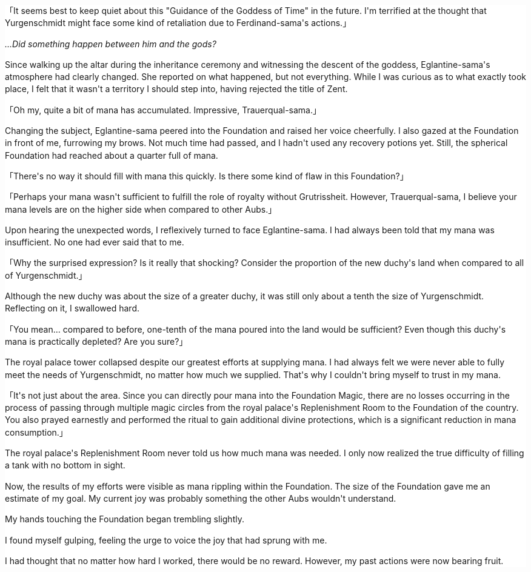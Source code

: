 「It seems best to keep quiet about this "Guidance of the Goddess of Time" in the future. I'm terrified at the thought that Yurgenschmidt might face some kind of retaliation due to Ferdinand-sama's actions.」

*...Did something happen between him and the gods?*

Since walking up the altar during the inheritance ceremony and witnessing the descent of the goddess, Eglantine-sama's atmosphere had clearly changed. She reported on what happened, but not everything. While I was curious as to what exactly took place, I felt that it wasn't a territory I should step into, having rejected the title of Zent.

「Oh my, quite a bit of mana has accumulated. Impressive, Trauerqual-sama.」

Changing the subject, Eglantine-sama peered into the Foundation and raised her voice cheerfully. I also gazed at the Foundation in front of me, furrowing my brows. Not much time had passed, and I hadn't used any recovery potions yet. Still, the spherical Foundation had reached about a quarter full of mana.

「There's no way it should fill with mana this quickly. Is there some kind of flaw in this Foundation?」

「Perhaps your mana wasn't sufficient to fulfill the role of royalty without Grutrissheit. However, Trauerqual-sama, I believe your mana levels are on the higher side when compared to other Aubs.」

Upon hearing the unexpected words, I reflexively turned to face Eglantine-sama. I had always been told that my mana was insufficient. No one had ever said that to me.

「Why the surprised expression? Is it really that shocking? Consider the proportion of the new duchy's land when compared to all of Yurgenschmidt.」

Although the new duchy was about the size of a greater duchy, it was still only about a tenth the size of Yurgenschmidt. Reflecting on it, I swallowed hard.

「You mean... compared to before, one-tenth of the mana poured into the land would be sufficient? Even though this duchy's mana is practically depleted? Are you sure?」

The royal palace tower collapsed despite our greatest efforts at supplying mana. I had always felt we were never able to fully meet the needs of Yurgenschmidt, no matter how much we supplied. That's why I couldn't bring myself to trust in my mana.

「It's not just about the area. Since you can directly pour mana into the Foundation Magic, there are no losses occurring in the process of passing through multiple magic circles from the royal palace's Replenishment Room to the Foundation of the country. You also prayed earnestly and performed the ritual to gain additional divine protections, which is a significant reduction in mana consumption.」

The royal palace's Replenishment Room never told us how much mana was needed. I only now realized the true difficulty of filling a tank with no bottom in sight.

Now, the results of my efforts were visible as mana rippling within the Foundation. The size of the Foundation gave me an estimate of my goal. My current joy was probably something the other Aubs wouldn't understand.

My hands touching the Foundation began trembling slightly.

I found myself gulping, feeling the urge to voice the joy that had sprung with me.

I had thought that no matter how hard I worked, there would be no reward. However, my past actions were now bearing fruit.
